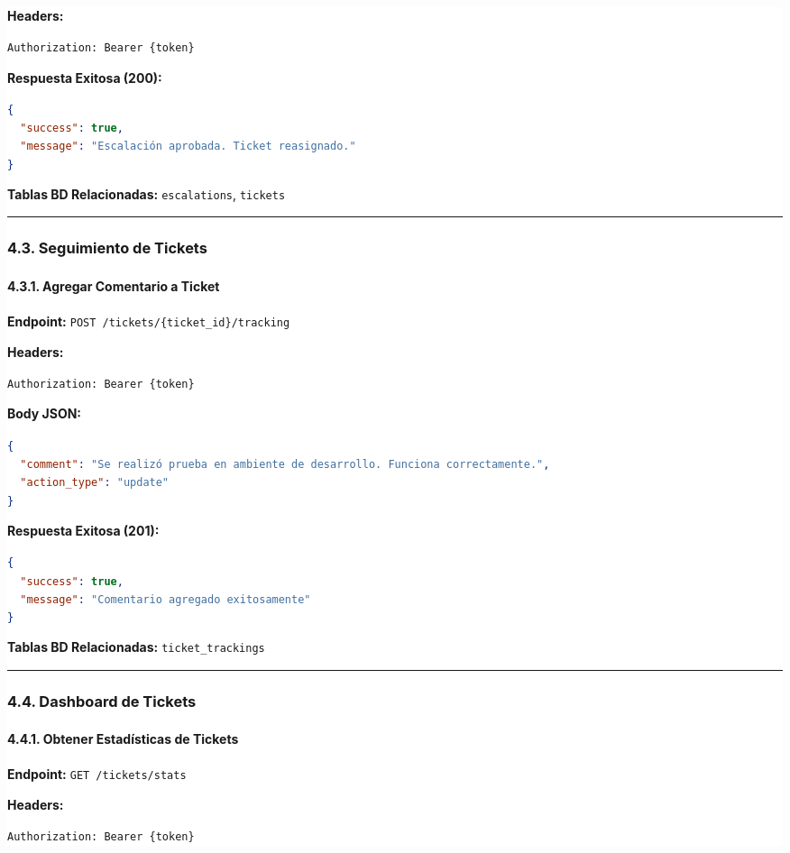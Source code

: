 **Headers:**
```
Authorization: Bearer {token}
```

**Respuesta Exitosa (200):**
```json
{
  "success": true,
  "message": "Escalación aprobada. Ticket reasignado."
}
```

**Tablas BD Relacionadas:** `escalations`, `tickets`

---

### 4.3. Seguimiento de Tickets

#### 4.3.1. Agregar Comentario a Ticket

**Endpoint:** `POST /tickets/{ticket_id}/tracking`

**Headers:**
```
Authorization: Bearer {token}
```

**Body JSON:**
```json
{
  "comment": "Se realizó prueba en ambiente de desarrollo. Funciona correctamente.",
  "action_type": "update"
}
```

**Respuesta Exitosa (201):**
```json
{
  "success": true,
  "message": "Comentario agregado exitosamente"
}
```

**Tablas BD Relacionadas:** `ticket_trackings`

---

### 4.4. Dashboard de Tickets

#### 4.4.1. Obtener Estadísticas de Tickets

**Endpoint:** `GET /tickets/stats`

**Headers:**
```
Authorization: Bearer {token}
```
